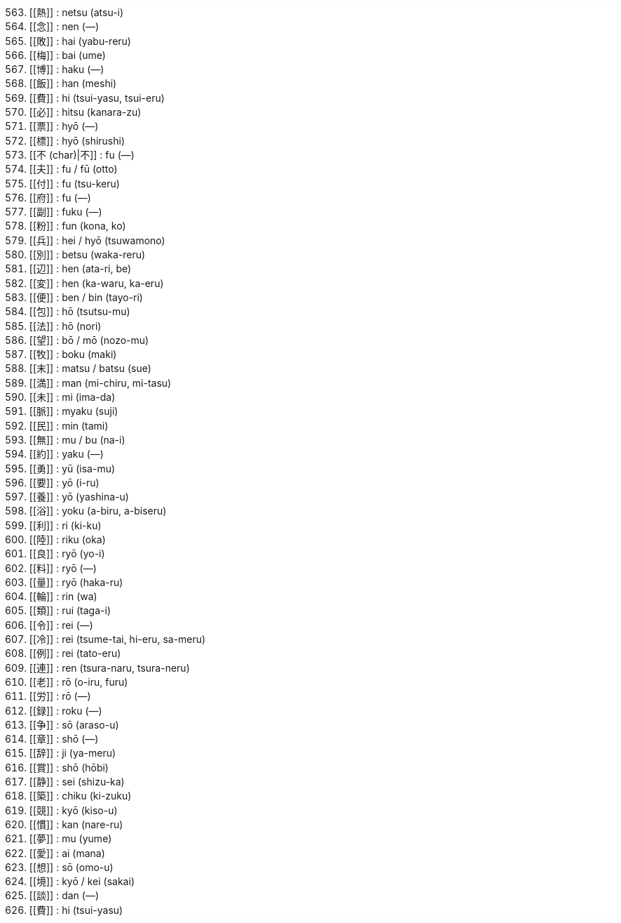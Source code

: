 563. [[熱]] : netsu (atsu-i)    
564. [[念]] : nen (—)    
565. [[敗]] : hai (yabu-reru)    
566. [[梅]] : bai (ume)    
567. [[博]] : haku (—)    
568. [[飯]] : han (meshi)    
569. [[費]] : hi (tsui-yasu, tsui-eru)    
570. [[必]] : hitsu (kanara-zu)    
571. [[票]] : hyō (—)    
572. [[標]] : hyō (shirushi)    
573. [[不 (char)|不]] : fu (—)    
574. [[夫]] : fu / fū (otto)    
575. [[付]] : fu (tsu-keru)    
576. [[府]] : fu (—)    
577. [[副]] : fuku (—)    
578. [[粉]] : fun (kona, ko)    
579. [[兵]] : hei / hyō (tsuwamono)    
580. [[別]] : betsu (waka-reru)    
581. [[辺]] : hen (ata-ri, be)    
582. [[変]] : hen (ka-waru, ka-eru)    
583. [[便]] : ben / bin (tayo-ri)    
584. [[包]] : hō (tsutsu-mu)    
585. [[法]] : hō (nori)    
586. [[望]] : bō / mō (nozo-mu)    
587. [[牧]] : boku (maki)    
588. [[末]] : matsu / batsu (sue)    
589. [[満]] : man (mi-chiru, mi-tasu)    
590. [[未]] : mi (ima-da)    
591. [[脈]] : myaku (suji)    
592. [[民]] : min (tami)    
593. [[無]] : mu / bu (na-i)    
594. [[約]] : yaku (—)    
595. [[勇]] : yū (isa-mu)    
596. [[要]] : yō (i-ru)    
597. [[養]] : yō (yashina-u)    
598. [[浴]] : yoku (a-biru, a-biseru)    
599. [[利]] : ri (ki-ku)    
600. [[陸]] : riku (oka)    
601. [[良]] : ryō (yo-i)    
602. [[料]] : ryō (—)    
603. [[量]] : ryō (haka-ru)    
604. [[輪]] : rin (wa)    
605. [[類]] : rui (taga-i)    
606. [[令]] : rei (—)    
607. [[冷]] : rei (tsume-tai, hi-eru, sa-meru)    
608. [[例]] : rei (tato-eru)    
609. [[連]] : ren (tsura-naru, tsura-neru)    
610. [[老]] : rō (o-iru, furu)    
611. [[労]] : rō (—)    
612. [[録]] : roku (—)    
613. [[争]] : sō (araso-u)    
614. [[章]] : shō (—)    
615. [[辞]] : ji (ya-meru)    
616. [[賞]] : shō (hōbi)    
617. [[静]] : sei (shizu-ka)    
618. [[築]] : chiku (ki-zuku)    
619. [[競]] : kyō (kiso-u)    
620. [[慣]] : kan (nare-ru)    
621. [[夢]] : mu (yume)    
622. [[愛]] : ai (mana)    
623. [[想]] : sō (omo-u)    
624. [[境]] : kyō / kei (sakai)    
625. [[談]] : dan (—)    
626. [[費]] : hi (tsui-yasu)    